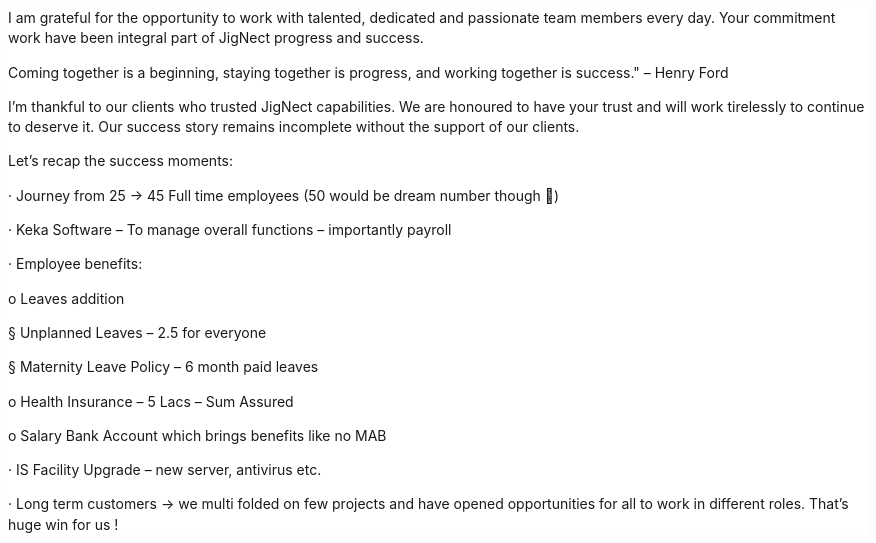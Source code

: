 I am grateful for the opportunity to work with talented, dedicated and passionate team members every day. Your commitment work have been integral part of JigNect progress and success.


Coming together is a beginning, staying together is progress, and working together is success." – Henry Ford


I’m thankful to our clients who trusted JigNect capabilities. We are honoured to have your trust and will work tirelessly to continue to deserve it. Our success story remains incomplete without the support of our clients.


Let’s recap the success moments:

·      Journey from 25 -> 45 Full time employees (50 would be dream number though 🙂)

·      Keka Software – To manage overall functions – importantly payroll

·      Employee benefits:

o   Leaves addition

§  Unplanned Leaves – 2.5 for everyone 

§  Maternity Leave Policy – 6 month paid leaves

o   Health Insurance – 5 Lacs – Sum Assured

o   Salary Bank Account which brings benefits like no MAB

·      IS Facility Upgrade – new server, antivirus etc.

·      Long term customers -> we multi folded on few projects and have opened opportunities for all to work in different roles. That’s huge win for us ! 

# 






































